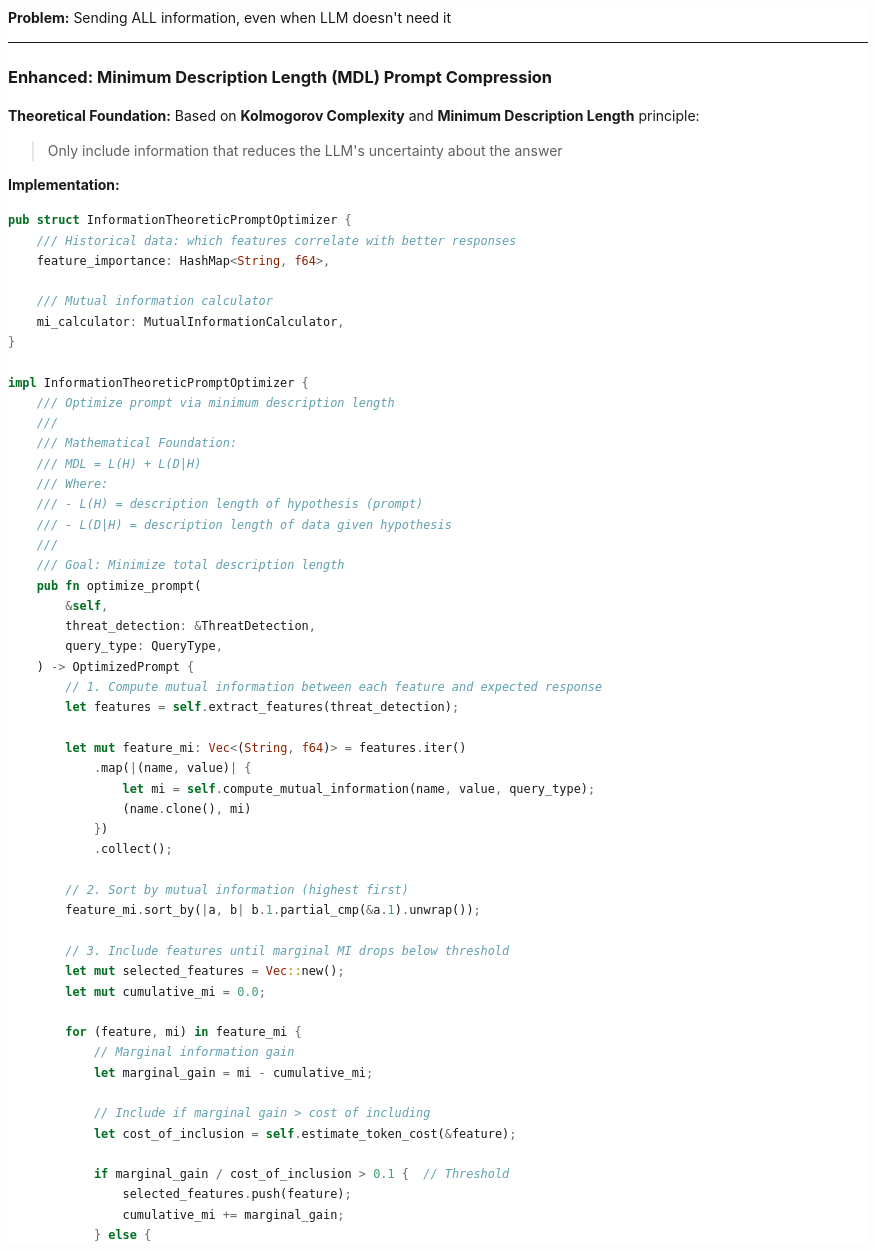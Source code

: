 **Problem:** Sending ALL information, even when LLM doesn't need it

---

### Enhanced: Minimum Description Length (MDL) Prompt Compression

**Theoretical Foundation:**
Based on **Kolmogorov Complexity** and **Minimum Description Length** principle:

> Only include information that reduces the LLM's uncertainty about the answer

**Implementation:**

```rust
pub struct InformationTheoreticPromptOptimizer {
    /// Historical data: which features correlate with better responses
    feature_importance: HashMap<String, f64>,

    /// Mutual information calculator
    mi_calculator: MutualInformationCalculator,
}

impl InformationTheoreticPromptOptimizer {
    /// Optimize prompt via minimum description length
    ///
    /// Mathematical Foundation:
    /// MDL = L(H) + L(D|H)
    /// Where:
    /// - L(H) = description length of hypothesis (prompt)
    /// - L(D|H) = description length of data given hypothesis
    ///
    /// Goal: Minimize total description length
    pub fn optimize_prompt(
        &self,
        threat_detection: &ThreatDetection,
        query_type: QueryType,
    ) -> OptimizedPrompt {
        // 1. Compute mutual information between each feature and expected response
        let features = self.extract_features(threat_detection);

        let mut feature_mi: Vec<(String, f64)> = features.iter()
            .map(|(name, value)| {
                let mi = self.compute_mutual_information(name, value, query_type);
                (name.clone(), mi)
            })
            .collect();

        // 2. Sort by mutual information (highest first)
        feature_mi.sort_by(|a, b| b.1.partial_cmp(&a.1).unwrap());

        // 3. Include features until marginal MI drops below threshold
        let mut selected_features = Vec::new();
        let mut cumulative_mi = 0.0;

        for (feature, mi) in feature_mi {
            // Marginal information gain
            let marginal_gain = mi - cumulative_mi;

            // Include if marginal gain > cost of including
            let cost_of_inclusion = self.estimate_token_cost(&feature);

            if marginal_gain / cost_of_inclusion > 0.1 {  // Threshold
                selected_features.push(feature);
                cumulative_mi += marginal_gain;
            } else {
```